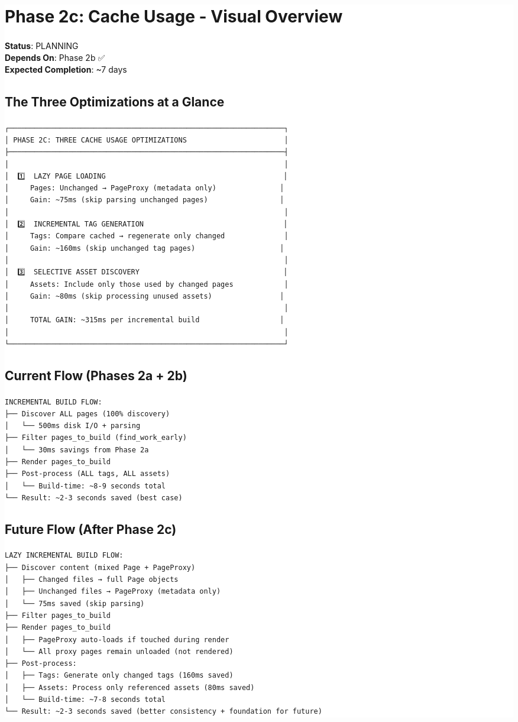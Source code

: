 # Phase 2c: Cache Usage - Visual Overview

**Status**: PLANNING  
**Depends On**: Phase 2b ✅  
**Expected Completion**: ~7 days

## The Three Optimizations at a Glance

```
┌─────────────────────────────────────────────────────────────────┐
│ PHASE 2C: THREE CACHE USAGE OPTIMIZATIONS                       │
├─────────────────────────────────────────────────────────────────┤
│                                                                 │
│  1️⃣  LAZY PAGE LOADING                                          │
│     Pages: Unchanged → PageProxy (metadata only)               │
│     Gain: ~75ms (skip parsing unchanged pages)                 │
│                                                                 │
│  2️⃣  INCREMENTAL TAG GENERATION                                 │
│     Tags: Compare cached → regenerate only changed              │
│     Gain: ~160ms (skip unchanged tag pages)                    │
│                                                                 │
│  3️⃣  SELECTIVE ASSET DISCOVERY                                  │
│     Assets: Include only those used by changed pages            │
│     Gain: ~80ms (skip processing unused assets)                │
│                                                                 │
│     TOTAL GAIN: ~315ms per incremental build                   │
│                                                                 │
└─────────────────────────────────────────────────────────────────┘
```

## Current Flow (Phases 2a + 2b)

```
INCREMENTAL BUILD FLOW:
├── Discover ALL pages (100% discovery)
│   └── 500ms disk I/O + parsing
├── Filter pages_to_build (find_work_early)
│   └── 30ms savings from Phase 2a
├── Render pages_to_build
├── Post-process (ALL tags, ALL assets)
│   └── Build-time: ~8-9 seconds total
└── Result: ~2-3 seconds saved (best case)
```

## Future Flow (After Phase 2c)

```
LAZY INCREMENTAL BUILD FLOW:
├── Discover content (mixed Page + PageProxy)
│   ├── Changed files → full Page objects
│   ├── Unchanged files → PageProxy (metadata only)
│   └── 75ms saved (skip parsing)
├── Filter pages_to_build
├── Render pages_to_build
│   ├── PageProxy auto-loads if touched during render
│   └── All proxy pages remain unloaded (not rendered)
├── Post-process:
│   ├── Tags: Generate only changed tags (160ms saved)
│   ├── Assets: Process only referenced assets (80ms saved)
│   └── Build-time: ~7-8 seconds total
└── Result: ~2-3 seconds saved (better consistency + foundation for future)
```
